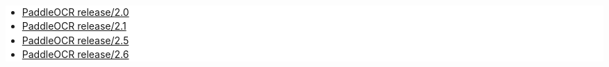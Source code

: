 - [PaddleOCR release/2.0](https://github.com/PaddlePaddle/PaddleOCR/blob/release/2.0/doc/doc_en/inference_en.md)
- [PaddleOCR release/2.1](https://github.com/PaddlePaddle/PaddleOCR/blob/release/2.1/doc/doc_en/inference_en.md)
- [PaddleOCR release/2.5](https://github.com/PaddlePaddle/PaddleOCR/blob/release/2.5/doc/doc_en/inference_en.md)
- [PaddleOCR release/2.6](https://github.com/PaddlePaddle/PaddleOCR/blob/release/2.6/doc/doc_en/inference_en.md)


